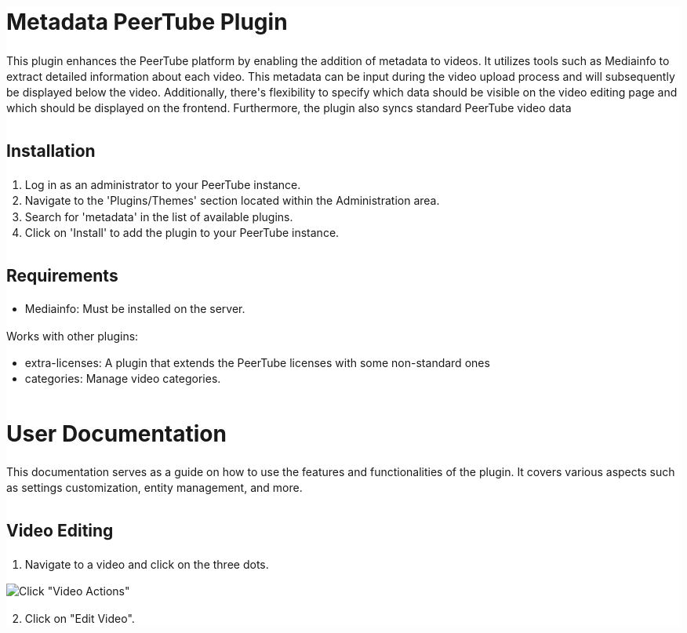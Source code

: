 # Metadata PeerTube Plugin

This plugin enhances the PeerTube platform by enabling the addition of metadata to videos. It utilizes tools such as Mediainfo to extract detailed information about each video. This metadata can be input during the video upload process and will subsequently be displayed below the video. Additionally, there's flexibility to specify which data should be visible on the video editing page and which should be displayed on the frontend. Furthermore, the plugin also syncs standard PeerTube video data

## Installation

1. Log in as an administrator to your PeerTube instance.
2. Navigate to the 'Plugins/Themes' section located within the Administration area.
3. Search for 'metadata' in the list of available plugins.
4. Click on 'Install' to add the plugin to your PeerTube instance.

## Requirements

- Mediainfo: Must be installed on the server.

Works with other plugins:

- extra-licenses: A plugin that extends the PeerTube licenses with some non-standard ones
- categories: Manage video categories.

# User Documentation

This documentation serves as a guide on how to use the features and functionalities of the plugin. It covers various aspects such as settings customization, entity management, and more.

## Video Editing

1. Navigate to a video and click on the three dots.

![Click "Video Actions"](docs/assets/clickVideoActions.png)

2. Click on "Edit Video".
